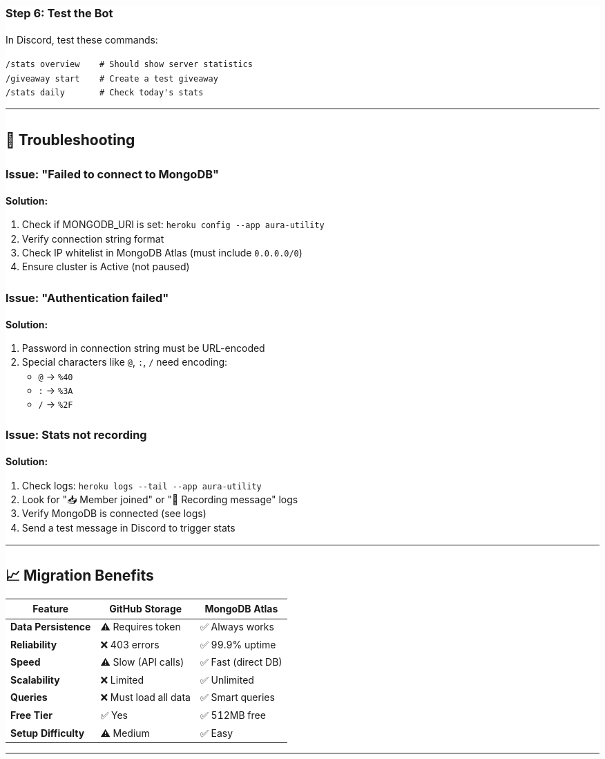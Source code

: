 ### Step 6: Test the Bot

In Discord, test these commands:

```
/stats overview    # Should show server statistics
/giveaway start    # Create a test giveaway
/stats daily       # Check today's stats
```

---

## 🐛 Troubleshooting

### Issue: "Failed to connect to MongoDB"

**Solution:**
1. Check if MONGODB_URI is set: `heroku config --app aura-utility`
2. Verify connection string format
3. Check IP whitelist in MongoDB Atlas (must include `0.0.0.0/0`)
4. Ensure cluster is Active (not paused)

### Issue: "Authentication failed"

**Solution:**
1. Password in connection string must be URL-encoded
2. Special characters like `@`, `:`, `/` need encoding:
   - `@` → `%40`
   - `:` → `%3A`
   - `/` → `%2F`

### Issue: Stats not recording

**Solution:**
1. Check logs: `heroku logs --tail --app aura-utility`
2. Look for "📥 Member joined" or "💬 Recording message" logs
3. Verify MongoDB is connected (see logs)
4. Send a test message in Discord to trigger stats

---

## 📈 Migration Benefits

| Feature | GitHub Storage | MongoDB Atlas |
|---------|----------------|---------------|
| **Data Persistence** | ⚠️ Requires token | ✅ Always works |
| **Reliability** | ❌ 403 errors | ✅ 99.9% uptime |
| **Speed** | ⚠️ Slow (API calls) | ✅ Fast (direct DB) |
| **Scalability** | ❌ Limited | ✅ Unlimited |
| **Queries** | ❌ Must load all data | ✅ Smart queries |
| **Free Tier** | ✅ Yes | ✅ 512MB free |
| **Setup Difficulty** | ⚠️ Medium | ✅ Easy |

---